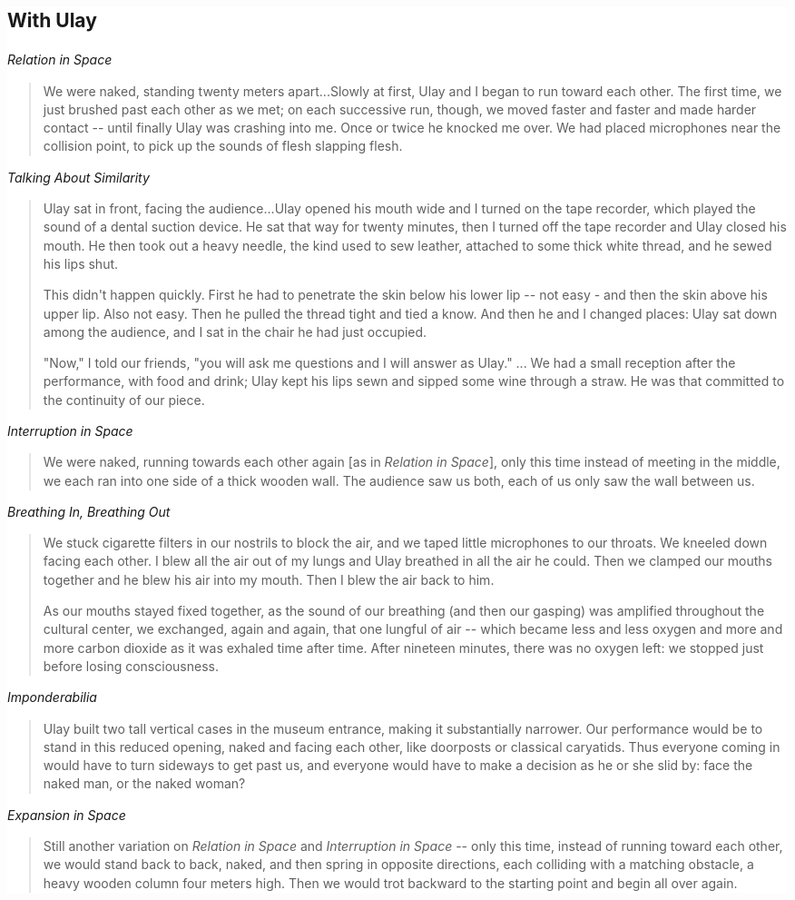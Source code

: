 ## With Ulay

*Relation in Space*
> We were naked, standing twenty meters apart...Slowly at first, Ulay and I began to run toward each other. The first time, we just brushed past each other as we met; on each successive run, though, we moved faster and faster and made harder contact -- until finally Ulay was crashing into me. Once or twice he knocked me over. We had placed microphones near the collision point, to pick up the sounds of flesh slapping flesh.

*Talking About Similarity*
> Ulay sat in front, facing the audience...Ulay opened his mouth wide and I turned on the tape recorder, which played the sound of a dental suction device. He sat that way for twenty minutes, then I turned off the tape recorder and Ulay closed his mouth. He then took out a heavy needle, the kind used to sew leather, attached to some thick white thread, and he sewed his lips shut.
> 
> This didn't happen quickly. First he had to penetrate the skin below his lower lip -- not easy - and then the skin above his upper lip. Also not easy. Then he pulled the thread tight and tied a know. And then he and I changed places: Ulay sat down among the audience, and I sat in the chair he had just occupied.
> 
> "Now," I told our friends, "you will ask me questions and I will answer as Ulay."
> ...
> We had a small reception after the performance, with food and drink; Ulay kept his lips sewn and sipped some wine through a straw. He was that committed to the continuity of our piece.

*Interruption in Space*
> We were naked, running towards each other again [as in *Relation in Space*], only this time instead of meeting in the middle, we each ran into one side of a thick wooden wall. The audience saw us both, each of us only saw the wall between us.

*Breathing In, Breathing Out*
> We stuck cigarette filters in our nostrils to block the air, and we taped little microphones to our throats. We kneeled down facing each other. I blew all the air out of my lungs and Ulay breathed in all the air he could. Then we clamped our mouths together and he blew his air into my mouth. Then I blew the air back to him.
> 
> As our mouths stayed fixed together, as the sound of our breathing (and then our gasping) was amplified throughout the cultural center, we exchanged, again and again, that one lungful of air -- which became less and less oxygen and more and more carbon dioxide as it was exhaled time after time. After nineteen minutes, there was no oxygen left: we stopped just before losing consciousness.

*Imponderabilia*
> Ulay built two tall vertical cases in the museum entrance, making it substantially narrower. Our performance would be to stand in this reduced opening, naked and facing each other, like doorposts or classical caryatids. Thus everyone coming in would have to turn sideways to get past us, and everyone would have to make a decision as he or she slid by: face the naked man, or the naked woman?

*Expansion in Space*
> Still another variation on *Relation in Space* and *Interruption in Space* -- only this time, instead of running toward each other, we would stand back to back, naked, and then spring in opposite directions, each colliding with a matching obstacle, a heavy wooden column four meters high. Then we would trot backward to the starting point and begin all over again.
